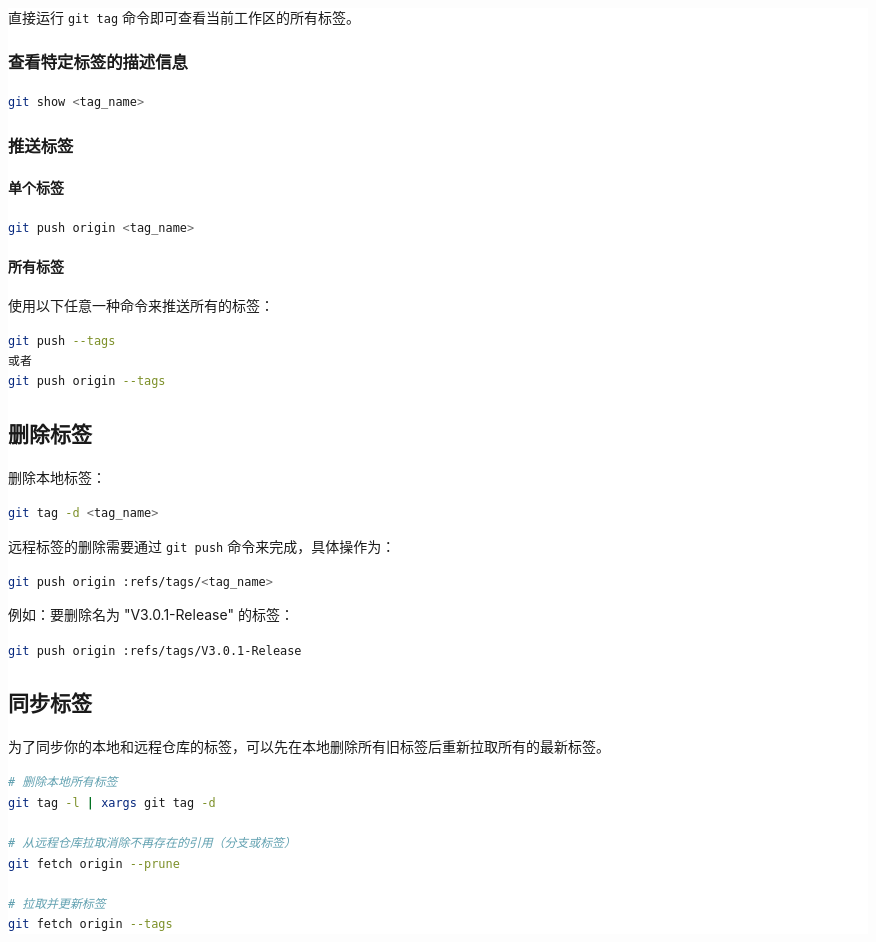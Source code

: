 直接运行 `git tag` 命令即可查看当前工作区的所有标签。

### 查看特定标签的描述信息

```bash
git show <tag_name>
```

### 推送标签

#### 单个标签

```bash
git push origin <tag_name>
```

#### 所有标签

使用以下任意一种命令来推送所有的标签：

```bash
git push --tags
或者
git push origin --tags
```

## 删除标签

删除本地标签：

```bash
git tag -d <tag_name>
```

远程标签的删除需要通过 `git push` 命令来完成，具体操作为：

```bash
git push origin :refs/tags/<tag_name>
```

例如：要删除名为 "V3.0.1-Release" 的标签：

```bash
git push origin :refs/tags/V3.0.1-Release
```

## 同步标签

为了同步你的本地和远程仓库的标签，可以先在本地删除所有旧标签后重新拉取所有的最新标签。

```bash
# 删除本地所有标签
git tag -l | xargs git tag -d

# 从远程仓库拉取消除不再存在的引用（分支或标签）
git fetch origin --prune

# 拉取并更新标签
git fetch origin --tags
```
